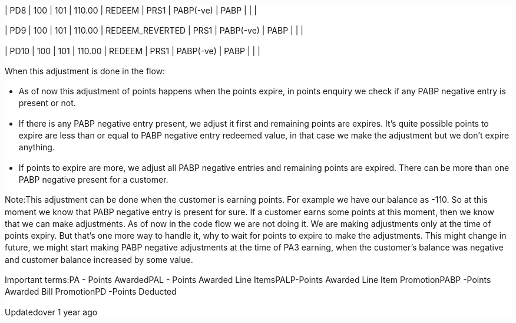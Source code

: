 | PD8 | 100 | 101 | 110.00 | REDEEM | PRS1 | PABP(-ve) | PABP |  |  |

| PD9 | 100 | 101 | 110.00 | REDEEM_REVERTED | PRS1 | PABP(-ve) | PABP |  |  |

| PD10 | 100 | 101 | 110.00 | REDEEM | PRS1 | PABP(-ve) | PABP |  |  |



When this adjustment is done in the flow:

- As of now this adjustment of points happens when the points expire, in points enquiry we check if any PABP negative entry is present or not.

- If there is any PABP negative entry present, we adjust it first and remaining points are expires. It’s quite possible points to expire are less than or equal to PABP negative entry redeemed value, in that case we make the adjustment but we don’t expire anything.

- If points to expire are more, we adjust all PABP negative entries and remaining points are expired. There can be more than one PABP negative present for a customer.

Note:This adjustment can be done when the customer is earning points. For example we have our balance as -110. So at this moment we know that PABP negative entry is present for sure. If a customer earns some points at this moment, then we know that we can make adjustments. As of now in the code flow we are not doing it. We are making adjustments only at the time of points expiry. But that’s one more way to handle it, why to wait for points to expire to make the adjustments. This might change in future, we might start making PABP negative adjustments at the time of PA3 earning, when the customer’s balance was negative and customer balance increased by some value.

Important terms:PA - Points AwardedPAL - Points Awarded Line ItemsPALP-Points Awarded Line Item PromotionPABP -Points Awarded Bill PromotionPD -Points Deducted

Updatedover 1 year ago